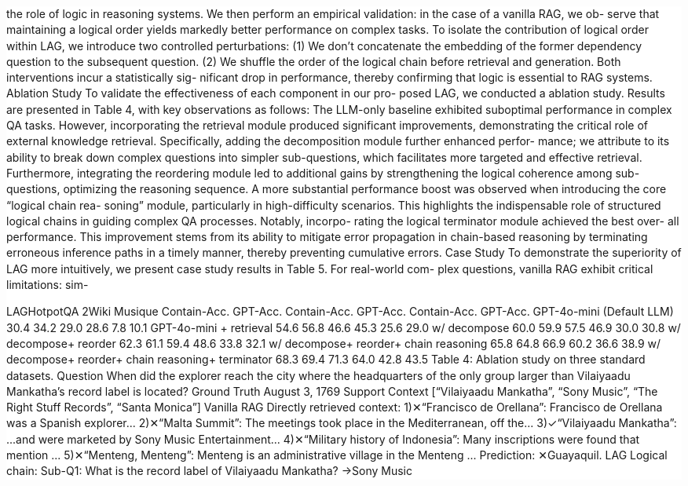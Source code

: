 the role of logic in reasoning systems. We then perform an
empirical validation: in the case of a vanilla RAG, we ob-
serve that maintaining a logical order yields markedly better
performance on complex tasks. To isolate the contribution
of logical order within LAG, we introduce two controlled
perturbations: (1) We don’t concatenate the embedding of
the former dependency question to the subsequent question.
(2) We shuffle the order of the logical chain before retrieval
and generation. Both interventions incur a statistically sig-
nificant drop in performance, thereby confirming that logic
is essential to RAG systems.
Ablation Study
To validate the effectiveness of each component in our pro-
posed LAG, we conducted a ablation study. Results are
presented in Table 4, with key observations as follows:
The LLM-only baseline exhibited suboptimal performance
in complex QA tasks. However, incorporating the retrieval
module produced significant improvements, demonstrating
the critical role of external knowledge retrieval. Specifically,
adding the decomposition module further enhanced perfor-
mance; we attribute to its ability to break down complex
questions into simpler sub-questions, which facilitates more
targeted and effective retrieval. Furthermore, integrating the
reordering module led to additional gains by strengthening
the logical coherence among sub-questions, optimizing the
reasoning sequence. A more substantial performance boost
was observed when introducing the core “logical chain rea-
soning” module, particularly in high-difficulty scenarios.
This highlights the indispensable role of structured logical
chains in guiding complex QA processes. Notably, incorpo-
rating the logical terminator module achieved the best over-
all performance. This improvement stems from its ability
to mitigate error propagation in chain-based reasoning by
terminating erroneous inference paths in a timely manner,
thereby preventing cumulative errors.
Case Study
To demonstrate the superiority of LAG more intuitively, we
present case study results in Table 5. For real-world com-
plex questions, vanilla RAG exhibit critical limitations: sim-

LAGHotpotQA 2Wiki Musique
Contain-Acc. GPT-Acc. Contain-Acc. GPT-Acc. Contain-Acc. GPT-Acc.
GPT-4o-mini (Default LLM) 30.4 34.2 29.0 28.6 7.8 10.1
GPT-4o-mini + retrieval 54.6 56.8 46.6 45.3 25.6 29.0
w/ decompose 60.0 59.9 57.5 46.9 30.0 30.8
w/ decompose+ reorder 62.3 61.1 59.4 48.6 33.8 32.1
w/ decompose+ reorder+ chain reasoning 65.8 64.8 66.9 60.2 36.6 38.9
w/ decompose+ reorder+ chain reasoning+ terminator 68.3 69.4 71.3 64.0 42.8 43.5
Table 4: Ablation study on three standard datasets.
Question When did the explorer reach the city where the headquarters of the only group larger than Vilaiyaadu
Mankatha’s record label is located?
Ground Truth August 3, 1769
Support Context [“Vilaiyaadu Mankatha”, “Sony Music”, “The Right Stuff Records”, “Santa Monica”]
Vanilla RAG Directly retrieved context:
1)✕“Francisco de Orellana”: Francisco de Orellana was a Spanish explorer...
2)✕“Malta Summit”: The meetings took place in the Mediterranean, off the...
3)✓“Vilaiyaadu Mankatha”: ...and were marketed by Sony Music Entertainment...
4)✕“Military history of Indonesia”: Many inscriptions were found that mention ...
5)✕“Menteng, Menteng”: Menteng is an administrative village in the Menteng ...
Prediction:
✕Guayaquil.
LAG Logical chain:
Sub-Q1: What is the record label of Vilaiyaadu Mankatha? →Sony Music